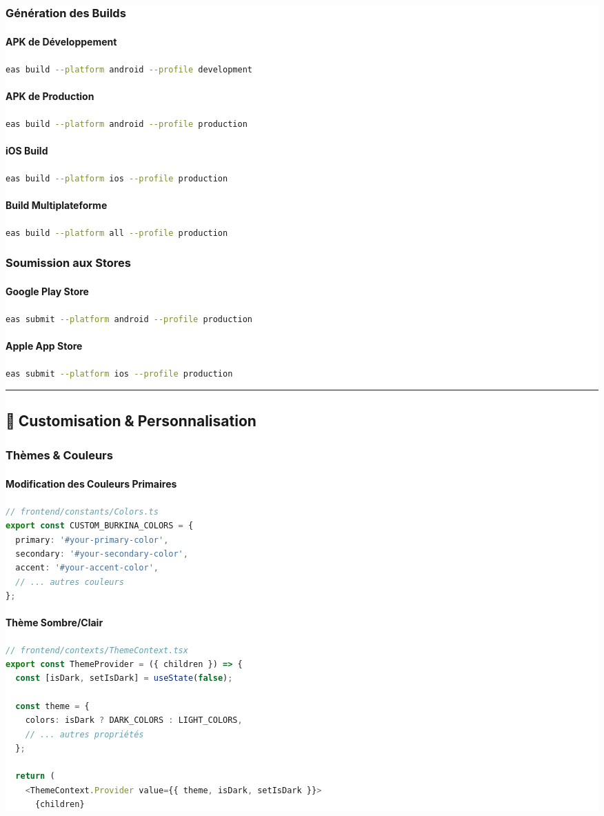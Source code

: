 ### Génération des Builds

#### APK de Développement
```bash
eas build --platform android --profile development
```

#### APK de Production
```bash
eas build --platform android --profile production
```

#### iOS Build
```bash
eas build --platform ios --profile production
```

#### Build Multiplateforme
```bash
eas build --platform all --profile production
```

### Soumission aux Stores

#### Google Play Store
```bash
eas submit --platform android --profile production
```

#### Apple App Store
```bash
eas submit --platform ios --profile production
```

---

## 🔧 Customisation & Personnalisation

### Thèmes & Couleurs

#### Modification des Couleurs Primaires
```typescript
// frontend/constants/Colors.ts
export const CUSTOM_BURKINA_COLORS = {
  primary: '#your-primary-color',
  secondary: '#your-secondary-color',
  accent: '#your-accent-color',
  // ... autres couleurs
};
```

#### Thème Sombre/Clair
```typescript
// frontend/contexts/ThemeContext.tsx
export const ThemeProvider = ({ children }) => {
  const [isDark, setIsDark] = useState(false);
  
  const theme = {
    colors: isDark ? DARK_COLORS : LIGHT_COLORS,
    // ... autres propriétés
  };
  
  return (
    <ThemeContext.Provider value={{ theme, isDark, setIsDark }}>
      {children}
```